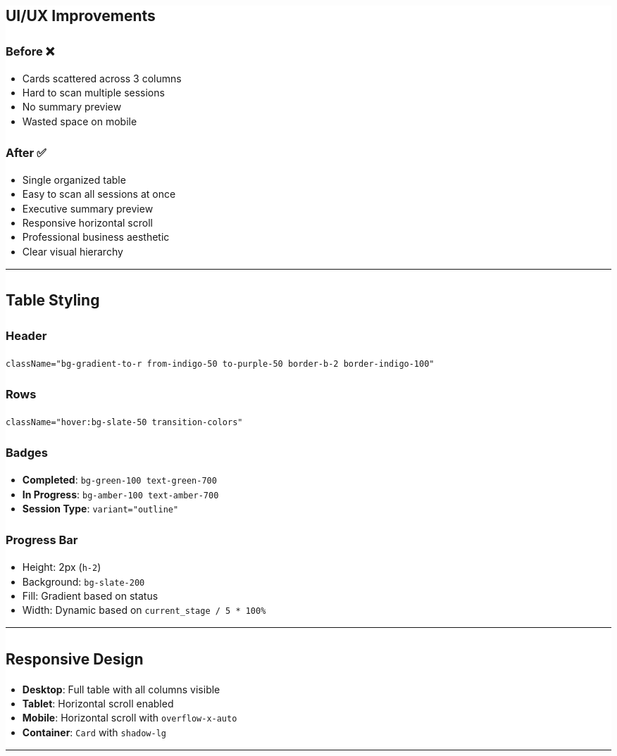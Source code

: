 
## UI/UX Improvements

### Before ❌
- Cards scattered across 3 columns
- Hard to scan multiple sessions
- No summary preview
- Wasted space on mobile

### After ✅
- Single organized table
- Easy to scan all sessions at once
- Executive summary preview
- Responsive horizontal scroll
- Professional business aesthetic
- Clear visual hierarchy

---

## Table Styling

### Header
```tsx
className="bg-gradient-to-r from-indigo-50 to-purple-50 border-b-2 border-indigo-100"
```

### Rows
```tsx
className="hover:bg-slate-50 transition-colors"
```

### Badges
- **Completed**: `bg-green-100 text-green-700`
- **In Progress**: `bg-amber-100 text-amber-700`
- **Session Type**: `variant="outline"`

### Progress Bar
- Height: 2px (`h-2`)
- Background: `bg-slate-200`
- Fill: Gradient based on status
- Width: Dynamic based on `current_stage / 5 * 100%`

---

## Responsive Design

- **Desktop**: Full table with all columns visible
- **Tablet**: Horizontal scroll enabled
- **Mobile**: Horizontal scroll with `overflow-x-auto`
- **Container**: `Card` with `shadow-lg`

---